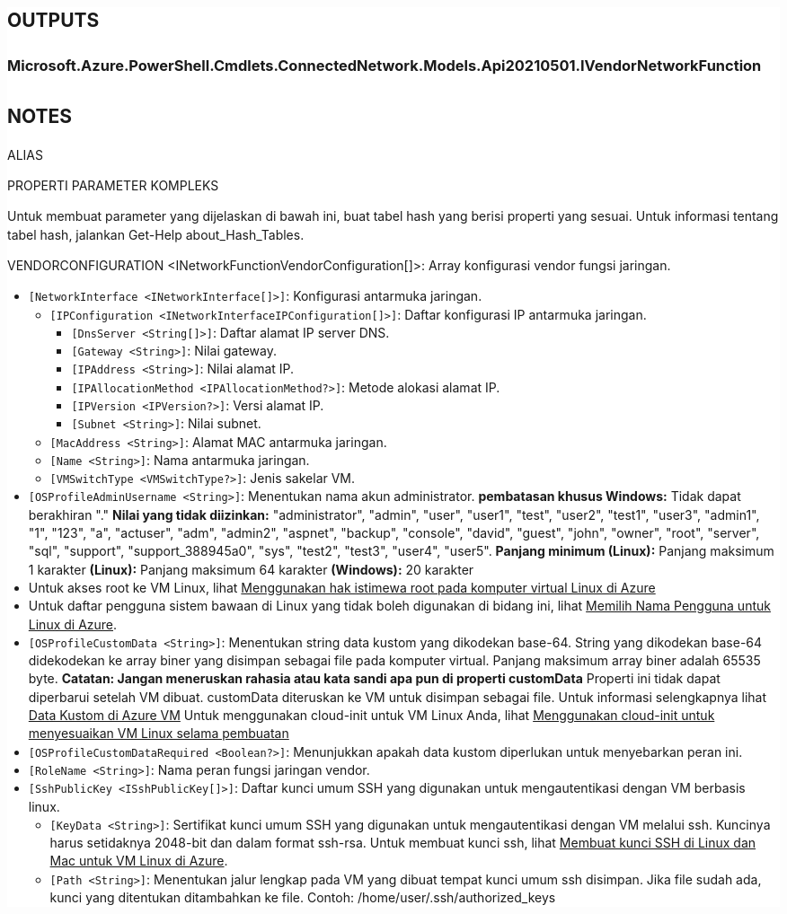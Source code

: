 ## OUTPUTS

### Microsoft.Azure.PowerShell.Cmdlets.ConnectedNetwork.Models.Api20210501.IVendorNetworkFunction

## NOTES

ALIAS

PROPERTI PARAMETER KOMPLEKS

Untuk membuat parameter yang dijelaskan di bawah ini, buat tabel hash yang berisi properti yang sesuai. Untuk informasi tentang tabel hash, jalankan Get-Help about_Hash_Tables.


VENDORCONFIGURATION <INetworkFunctionVendorConfiguration[]>: Array konfigurasi vendor fungsi jaringan.
  - `[NetworkInterface <INetworkInterface[]>]`: Konfigurasi antarmuka jaringan.
    - `[IPConfiguration <INetworkInterfaceIPConfiguration[]>]`: Daftar konfigurasi IP antarmuka jaringan.
      - `[DnsServer <String[]>]`: Daftar alamat IP server DNS.
      - `[Gateway <String>]`: Nilai gateway.
      - `[IPAddress <String>]`: Nilai alamat IP.
      - `[IPAllocationMethod <IPAllocationMethod?>]`: Metode alokasi alamat IP.
      - `[IPVersion <IPVersion?>]`: Versi alamat IP.
      - `[Subnet <String>]`: Nilai subnet.
    - `[MacAddress <String>]`: Alamat MAC antarmuka jaringan.
    - `[Name <String>]`: Nama antarmuka jaringan.
    - `[VMSwitchType <VMSwitchType?>]`: Jenis sakelar VM.
  - `[OSProfileAdminUsername <String>]`: Menentukan nama akun administrator.    **pembatasan khusus Windows:** Tidak dapat berakhiran "."    **Nilai yang tidak diizinkan:** "administrator", "admin", "user", "user1", "test", "user2", "test1", "user3", "admin1", "1", "123", "a", "actuser", "adm", "admin2", "aspnet", "backup", "console", "david", "guest", "john", "owner", "root", "server", "sql", "support", "support_388945a0", "sys", "test2", "test3", "user4", "user5".    **Panjang minimum (Linux):** Panjang maksimum 1 karakter **(Linux):** Panjang maksimum 64 karakter **(Windows):** 20 karakter    <li> Untuk akses root ke VM Linux, lihat [Menggunakan hak istimewa root pada komputer virtual Linux di Azure](https://docs.microsoft.com/azure/virtual-machines/virtual-machines-linux-use-root-privileges?toc=%2fazure%2fvirtual-machines%2flinux%2ftoc.json) <li> Untuk daftar pengguna sistem bawaan di Linux yang tidak boleh digunakan di bidang ini, lihat [Memilih Nama Pengguna untuk Linux di Azure](https://docs.microsoft.com/azure/virtual-machines/virtual-machines-linux-usernames?toc=%2fazure%2fvirtual-machines%2flinux%2ftoc.json).
  - `[OSProfileCustomData <String>]`: Menentukan string data kustom yang dikodekan base-64. String yang dikodekan base-64 didekodekan ke array biner yang disimpan sebagai file pada komputer virtual. Panjang maksimum array biner adalah 65535 byte.    **Catatan: Jangan meneruskan rahasia atau kata sandi apa pun di properti customData**    Properti ini tidak dapat diperbarui setelah VM dibuat.    customData diteruskan ke VM untuk disimpan sebagai file. Untuk informasi selengkapnya lihat [Data Kustom di Azure VM](https://azure.microsoft.com/en-us/blog/custom-data-and-cloud-init-on-windows-azure/)    Untuk menggunakan cloud-init untuk VM Linux Anda, lihat [Menggunakan cloud-init untuk menyesuaikan VM Linux selama pembuatan](https://docs.microsoft.com/azure/virtual-machines/virtual-machines-linux-using-cloud-init?toc=%2fazure%2fvirtual-machines%2flinux%2ftoc.json)
  - `[OSProfileCustomDataRequired <Boolean?>]`: Menunjukkan apakah data kustom diperlukan untuk menyebarkan peran ini.
  - `[RoleName <String>]`: Nama peran fungsi jaringan vendor.
  - `[SshPublicKey <ISshPublicKey[]>]`: Daftar kunci umum SSH yang digunakan untuk mengautentikasi dengan VM berbasis linux.
    - `[KeyData <String>]`: Sertifikat kunci umum SSH yang digunakan untuk mengautentikasi dengan VM melalui ssh. Kuncinya harus setidaknya 2048-bit dan dalam format ssh-rsa.    Untuk membuat kunci ssh, lihat [Membuat kunci SSH di Linux dan Mac untuk VM Linux di Azure](https://docs.microsoft.com/azure/virtual-machines/virtual-machines-linux-mac-create-ssh-keys?toc=%2fazure%2fvirtual-machines%2flinux%2ftoc.json).
    - `[Path <String>]`: Menentukan jalur lengkap pada VM yang dibuat tempat kunci umum ssh disimpan. Jika file sudah ada, kunci yang ditentukan ditambahkan ke file. Contoh: /home/user/.ssh/authorized_keys
